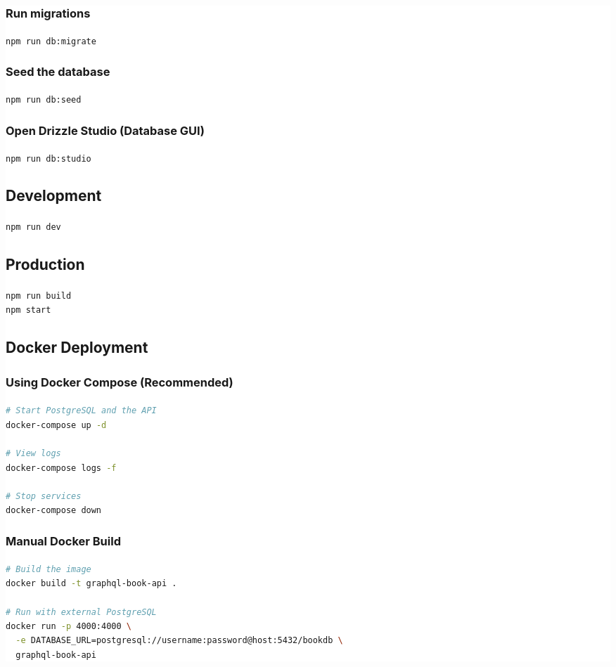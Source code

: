 ### Run migrations

```bash
npm run db:migrate
```

### Seed the database

```bash
npm run db:seed
```

### Open Drizzle Studio (Database GUI)

```bash
npm run db:studio
```

## Development

```bash
npm run dev
```

## Production

```bash
npm run build
npm start
```

## Docker Deployment

### Using Docker Compose (Recommended)

```bash
# Start PostgreSQL and the API
docker-compose up -d

# View logs
docker-compose logs -f

# Stop services
docker-compose down
```

### Manual Docker Build

```bash
# Build the image
docker build -t graphql-book-api .

# Run with external PostgreSQL
docker run -p 4000:4000 \
  -e DATABASE_URL=postgresql://username:password@host:5432/bookdb \
  graphql-book-api
```
